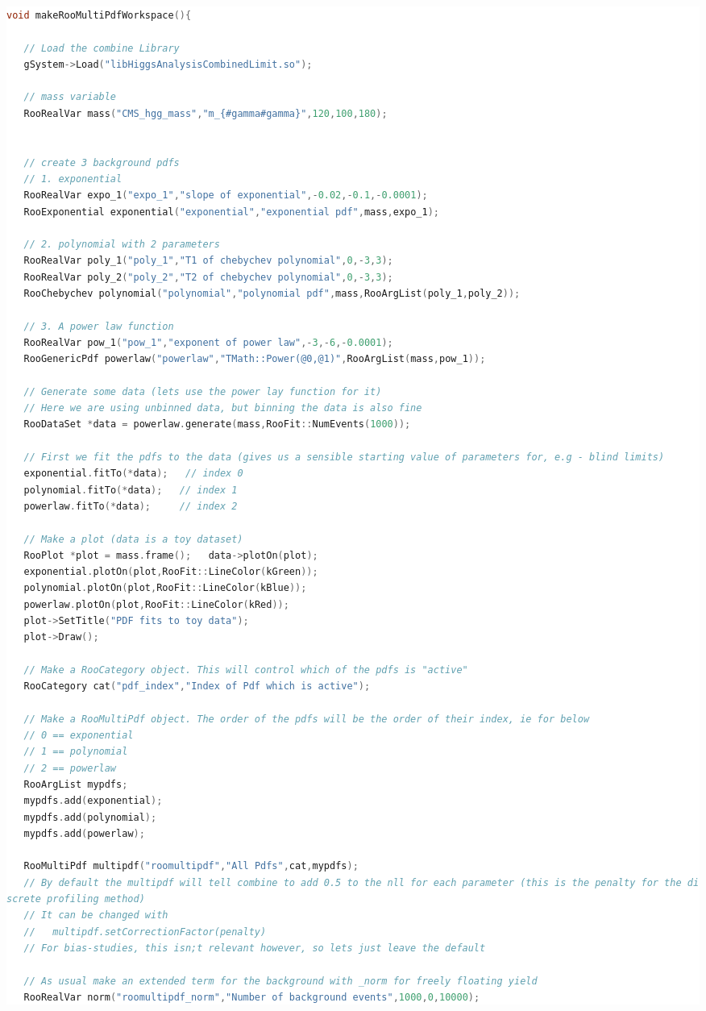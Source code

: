 ```c++
void makeRooMultiPdfWorkspace(){

   // Load the combine Library
   gSystem->Load("libHiggsAnalysisCombinedLimit.so");

   // mass variable
   RooRealVar mass("CMS_hgg_mass","m_{#gamma#gamma}",120,100,180);


   // create 3 background pdfs
   // 1. exponential
   RooRealVar expo_1("expo_1","slope of exponential",-0.02,-0.1,-0.0001);
   RooExponential exponential("exponential","exponential pdf",mass,expo_1);

   // 2. polynomial with 2 parameters
   RooRealVar poly_1("poly_1","T1 of chebychev polynomial",0,-3,3);
   RooRealVar poly_2("poly_2","T2 of chebychev polynomial",0,-3,3);
   RooChebychev polynomial("polynomial","polynomial pdf",mass,RooArgList(poly_1,poly_2));

   // 3. A power law function
   RooRealVar pow_1("pow_1","exponent of power law",-3,-6,-0.0001);
   RooGenericPdf powerlaw("powerlaw","TMath::Power(@0,@1)",RooArgList(mass,pow_1));

   // Generate some data (lets use the power lay function for it)
   // Here we are using unbinned data, but binning the data is also fine
   RooDataSet *data = powerlaw.generate(mass,RooFit::NumEvents(1000));

   // First we fit the pdfs to the data (gives us a sensible starting value of parameters for, e.g - blind limits)
   exponential.fitTo(*data);   // index 0
   polynomial.fitTo(*data);   // index 1
   powerlaw.fitTo(*data);     // index 2

   // Make a plot (data is a toy dataset)
   RooPlot *plot = mass.frame();   data->plotOn(plot);
   exponential.plotOn(plot,RooFit::LineColor(kGreen));
   polynomial.plotOn(plot,RooFit::LineColor(kBlue));
   powerlaw.plotOn(plot,RooFit::LineColor(kRed));
   plot->SetTitle("PDF fits to toy data");
   plot->Draw();

   // Make a RooCategory object. This will control which of the pdfs is "active"
   RooCategory cat("pdf_index","Index of Pdf which is active");

   // Make a RooMultiPdf object. The order of the pdfs will be the order of their index, ie for below
   // 0 == exponential
   // 1 == polynomial
   // 2 == powerlaw
   RooArgList mypdfs;
   mypdfs.add(exponential);
   mypdfs.add(polynomial);
   mypdfs.add(powerlaw);

   RooMultiPdf multipdf("roomultipdf","All Pdfs",cat,mypdfs);
   // By default the multipdf will tell combine to add 0.5 to the nll for each parameter (this is the penalty for the discrete profiling method)
   // It can be changed with
   //   multipdf.setCorrectionFactor(penalty)
   // For bias-studies, this isn;t relevant however, so lets just leave the default

   // As usual make an extended term for the background with _norm for freely floating yield
   RooRealVar norm("roomultipdf_norm","Number of background events",1000,0,10000);
```